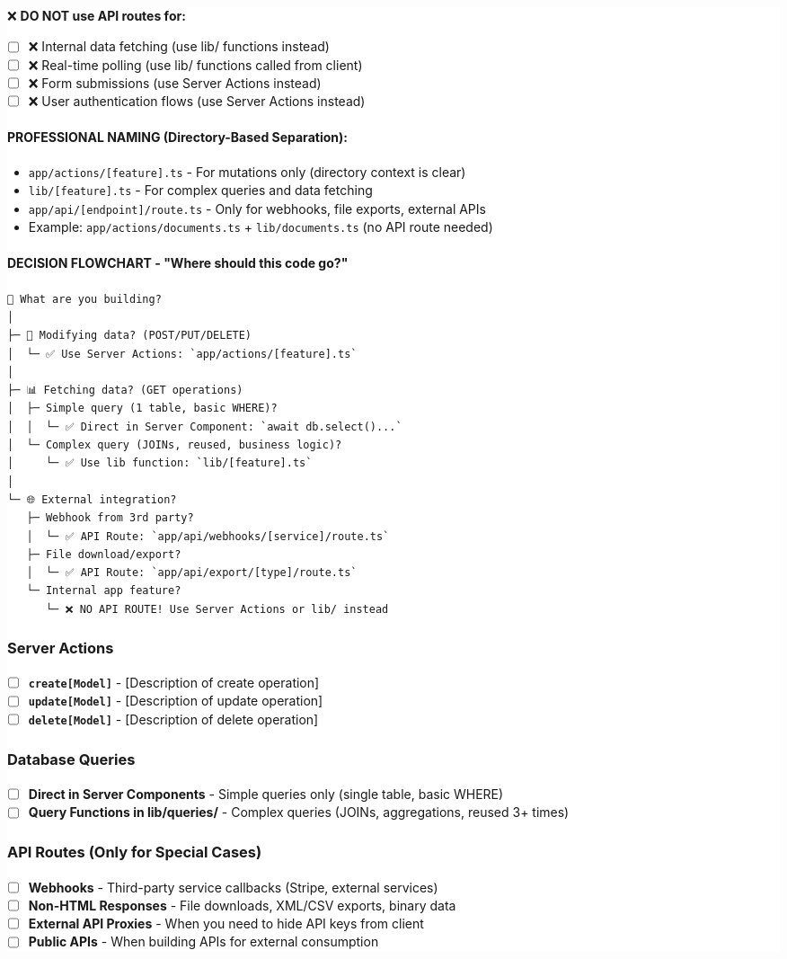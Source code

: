 ❌ **DO NOT use API routes for:**

- [ ] ❌ Internal data fetching (use lib/ functions instead)
- [ ] ❌ Real-time polling (use lib/ functions called from client)
- [ ] ❌ Form submissions (use Server Actions instead)
- [ ] ❌ User authentication flows (use Server Actions instead)

#### **PROFESSIONAL NAMING (Directory-Based Separation):**

- `app/actions/[feature].ts` - For mutations only (directory context is clear)
- `lib/[feature].ts` - For complex queries and data fetching
- `app/api/[endpoint]/route.ts` - Only for webhooks, file exports, external APIs
- Example: `app/actions/documents.ts` + `lib/documents.ts` (no API route needed)

#### **DECISION FLOWCHART - "Where should this code go?"**

```
📝 What are you building?
│
├─ 🔄 Modifying data? (POST/PUT/DELETE)
│  └─ ✅ Use Server Actions: `app/actions/[feature].ts`
│
├─ 📊 Fetching data? (GET operations)
│  ├─ Simple query (1 table, basic WHERE)?
│  │  └─ ✅ Direct in Server Component: `await db.select()...`
│  └─ Complex query (JOINs, reused, business logic)?
│     └─ ✅ Use lib function: `lib/[feature].ts`
│
└─ 🌐 External integration?
   ├─ Webhook from 3rd party?
   │  └─ ✅ API Route: `app/api/webhooks/[service]/route.ts`
   ├─ File download/export?
   │  └─ ✅ API Route: `app/api/export/[type]/route.ts`
   └─ Internal app feature?
      └─ ❌ NO API ROUTE! Use Server Actions or lib/ instead
```

### Server Actions

- [ ] **`create[Model]`** - [Description of create operation]
- [ ] **`update[Model]`** - [Description of update operation]  
- [ ] **`delete[Model]`** - [Description of delete operation]

### Database Queries

- [ ] **Direct in Server Components** - Simple queries only (single table, basic WHERE)
- [ ] **Query Functions in lib/queries/** - Complex queries (JOINs, aggregations, reused 3+ times)

### API Routes (Only for Special Cases)

- [ ] **Webhooks** - Third-party service callbacks (Stripe, external services)
- [ ] **Non-HTML Responses** - File downloads, XML/CSV exports, binary data  
- [ ] **External API Proxies** - When you need to hide API keys from client
- [ ] **Public APIs** - When building APIs for external consumption
